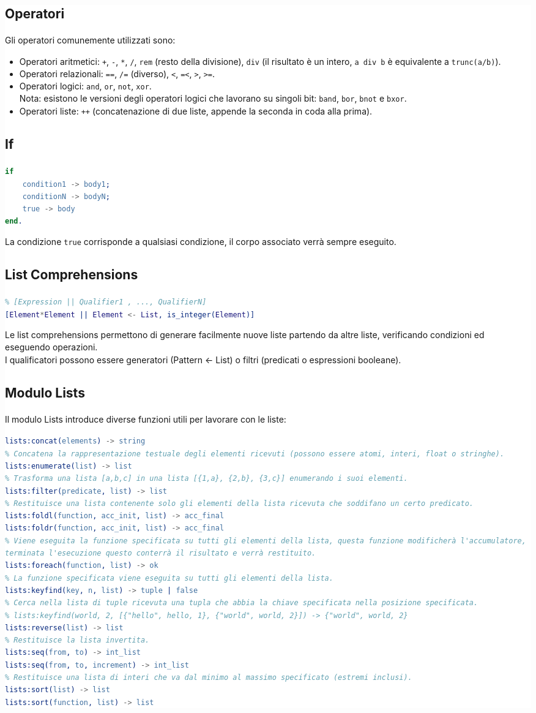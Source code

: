 ## **Operatori**

Gli operatori comunemente utilizzati sono:
- Operatori aritmetici: `+`, `-`, `*`, `/`, `rem` (resto della divisione), `div` (il risultato è un intero, `a div b` è equivalente a `trunc(a/b)`).
- Operatori relazionali: `==`, `/=` (diverso), `<`, `=<`, `>`, `>=`.
- Operatori logici: `and`, `or`, `not`, `xor`.   
Nota: esistono le versioni degli operatori logici che lavorano su singoli bit: `band`, `bor`, `bnot` e `bxor`.
- Operatori liste: `++` (concatenazione di due liste, appende la seconda in coda alla prima).

## **If**

```erlang
if
    condition1 -> body1;
    conditionN -> bodyN;
    true -> body
end.
```

La condizione `true` corrisponde a qualsiasi condizione, il corpo associato verrà sempre eseguito.

## **List Comprehensions**

```erlang
% [Expression || Qualifier1 , ..., QualifierN]
[Element*Element || Element <- List, is_integer(Element)]
```

Le list comprehensions permettono di generare facilmente nuove liste partendo da altre liste, verificando condizioni ed eseguendo operazioni.   
I qualificatori possono essere generatori (Pattern <- List) o filtri (predicati o espressioni booleane).

## **Modulo Lists**

Il modulo Lists introduce diverse funzioni utili per lavorare con le liste:

```erlang
lists:concat(elements) -> string
% Concatena la rappresentazione testuale degli elementi ricevuti (possono essere atomi, interi, float o stringhe).
lists:enumerate(list) -> list
% Trasforma una lista [a,b,c] in una lista [{1,a}, {2,b}, {3,c}] enumerando i suoi elementi.
lists:filter(predicate, list) -> list
% Restituisce una lista contenente solo gli elementi della lista ricevuta che soddifano un certo predicato.
lists:foldl(function, acc_init, list) -> acc_final
lists:foldr(function, acc_init, list) -> acc_final
% Viene eseguita la funzione specificata su tutti gli elementi della lista, questa funzione modificherà l'accumulatore, terminata l'esecuzione questo conterrà il risultato e verrà restituito.
lists:foreach(function, list) -> ok
% La funzione specificata viene eseguita su tutti gli elementi della lista.
lists:keyfind(key, n, list) -> tuple | false
% Cerca nella lista di tuple ricevuta una tupla che abbia la chiave specificata nella posizione specificata.
% lists:keyfind(world, 2, [{"hello", hello, 1}, {"world", world, 2}]) -> {"world", world, 2}
lists:reverse(list) -> list
% Restituisce la lista invertita.
lists:seq(from, to) -> int_list
lists:seq(from, to, increment) -> int_list
% Restituisce una lista di interi che va dal minimo al massimo specificato (estremi inclusi).
lists:sort(list) -> list
lists:sort(function, list) -> list
```